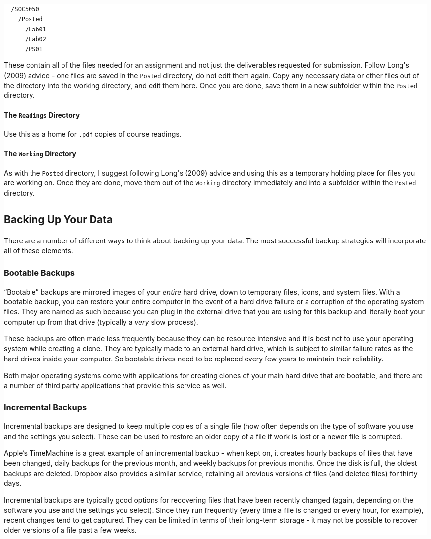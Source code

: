 ```
  /SOC5050
    /Posted
      /Lab01
      /Lab02
      /PS01
```
These contain all of the files needed for an assignment and not just the deliverables requested for submission. Follow Long's (2009) advice - one files are saved in the `Posted` directory, do not edit them again. Copy any necessary data or other files out of the directory into the working directory, and edit them here. Once you are done, save them in a new subfolder within the `Posted` directory.

#### The `Readings` Directory
Use this as a home for `.pdf` copies of course readings.

#### The `Working` Directory
As with the `Posted` directory, I suggest following Long's (2009) advice and using this as a temporary holding place for files you are working on. Once they are done, move them out of the `Working` directory immediately and into a subfolder within the `Posted` directory.

## Backing Up Your Data
There are a number of different ways to think about backing up your data. The most successful backup strategies will incorporate all of these elements.

### Bootable Backups
“Bootable” backups are mirrored images of your *entire* hard drive, down to temporary files, icons, and system files. With a bootable backup, you can restore your entire computer in the event of a hard drive failure or a corruption of the operating system files. They are named as such because you can plug in the external drive that you are using for this backup and literally boot your computer up from that drive (typically a *very* slow process).

These backups are often made less frequently because they can be resource intensive and it is best not to use your operating system while creating a clone. They are typically made to an external hard drive, which is subject to similar failure rates as the hard drives inside your computer. So bootable drives need to be replaced every few years to maintain their reliability.

Both major operating systems come with applications for creating clones of your main hard drive that are bootable, and there are a number of third party applications that provide this service as well.

### Incremental Backups
Incremental backups are designed to keep multiple copies of a single file (how often depends on the type of software you use and the settings you select). These can be used to restore an older copy of a file if work is lost or a newer file is corrupted.

Apple’s TimeMachine is a great example of an incremental backup - when kept on, it creates hourly backups of files that have been changed, daily backups for the previous month, and weekly backups for previous months. Once the disk is full, the oldest backups are deleted. Dropbox also provides a similar service, retaining all previous versions of files (and deleted files) for thirty days.

Incremental backups are typically good options for recovering files that have been recently changed (again, depending on the software you use and the settings you select). Since they run frequently (every time a file is changed or every hour, for example), recent changes tend to get captured. They can be limited in terms of their long-term storage - it may not be possible to recover older versions of a file past a few weeks.

